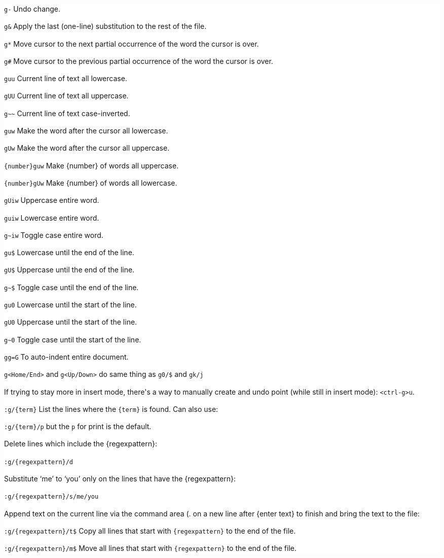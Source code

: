 `g-` Undo change.

`g&` Apply the last (one-line) substitution to the rest of the file.

`g*` Move cursor to the next partial occurrence of the word the cursor is over.

`g#` Move cursor to the previous partial occurrence of the word the cursor is over.

`guu` Current line of text all lowercase.

`gUU` Current line of text all uppercase.

`g~~` Current line of text case-inverted.

`guw` Make the word after the cursor all lowercase.

`gUw` Make the word after the cursor all uppercase.

`{number}guw` Make {number} of words all uppercase.

`{number}gUw` Make {number} of words all lowercase.

`gUiw` Uppercase entire word.

`guiw` Lowercase entire word.

`g~iw` Toggle case entire word.

`gu$` Lowercase until the end of the line.

`gU$` Uppercase until the end of the line.

`g~$` Toggle case until the end of the line.

`gu0` Lowercase until the start of the line.

`gU0` Uppercase until the start of the line.

`g~0` Toggle case until the start of the line.

`gg=G` To auto-indent entire document.

`g<Home/End>` and `g<Up/Down>` do same thing as `g0/$` and `gk/j`

If trying to stay more in insert mode, there's a way to manually create and undo point 
(while still in insert mode): `<ctrl-g>u`.

`:g/{term}` List the lines where the `{term}` is found. Can also use:

`:g/{term}/p` but the `p` for print is the default.

Delete lines which include the {regexpattern}:

`:g/{regexpattern}/d`

Substitute ‘me’ to ‘you’ only on the lines that have the {regexpattern}:

`:g/{regexpattern}/s/me/you`

Append text on the current line via the command area (. on a new line after
{enter text} to finish and bring the text to the file:

`:g/{regexpattern}/t$` Copy all lines that start with `{regexpattern}` to the end of the file.

`:g/{regexpattern}/m$` Move all lines that start with `{regexpattern}` to the end of the file.
